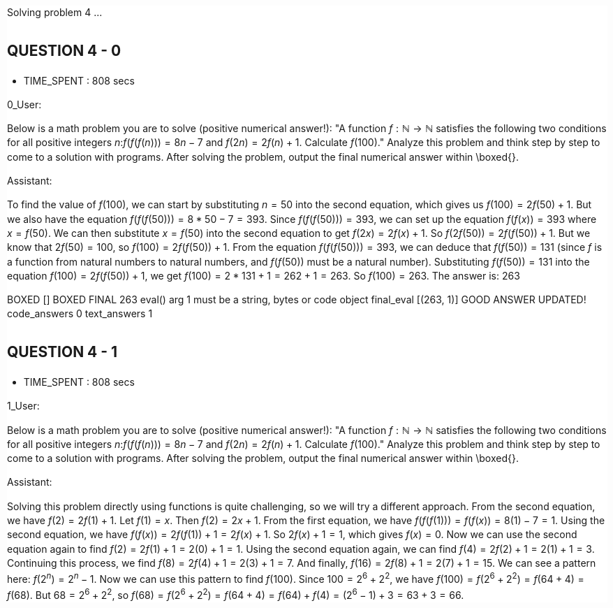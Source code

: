 Solving problem 4 ...



## QUESTION 4 - 0 
- TIME_SPENT : 808 secs

0_User:

Below is a math problem you are to solve (positive numerical answer!):
"A function $f: \mathbb N \to \mathbb N$ satisfies the following two conditions for all positive integers $n$:$f(f(f(n)))=8n-7$ and $f(2n)=2f(n)+1$. Calculate $f(100)$."
Analyze this problem and think step by step to come to a solution with programs. After solving the problem, output the final numerical answer within \boxed{}.

Assistant:

 To find the value of $f(100)$, we can start by substituting $n=50$ into the second equation, which gives us $f(100) = 2f(50) + 1$.
But we also have the equation $f(f(f(50))) = 8*50 - 7 = 393$.
Since $f(f(f(50))) = 393$, we can set up the equation $f(f(x)) = 393$ where $x = f(50)$.
We can then substitute $x = f(50)$ into the second equation to get $f(2x) = 2f(x) + 1$.
So $f(2f(50)) = 2f(f(50)) + 1$.
But we know that $2f(50) = 100$, so $f(100) = 2f(f(50)) + 1$.
From the equation $f(f(f(50))) = 393$, we can deduce that $f(f(50)) = 131$ (since $f$ is a function from natural numbers to natural numbers, and $f(f(50))$ must be a natural number).
Substituting $f(f(50)) = 131$ into the equation $f(100) = 2f(f(50)) + 1$, we get $f(100) = 2*131 + 1 = 262 + 1 = 263$.
So $f(100) = 263$. The answer is: $263$

BOXED []
BOXED FINAL 263
eval() arg 1 must be a string, bytes or code object final_eval
[(263, 1)]
GOOD ANSWER UPDATED!
code_answers 0 text_answers 1



## QUESTION 4 - 1 
- TIME_SPENT : 808 secs

1_User:

Below is a math problem you are to solve (positive numerical answer!):
"A function $f: \mathbb N \to \mathbb N$ satisfies the following two conditions for all positive integers $n$:$f(f(f(n)))=8n-7$ and $f(2n)=2f(n)+1$. Calculate $f(100)$."
Analyze this problem and think step by step to come to a solution with programs. After solving the problem, output the final numerical answer within \boxed{}.

Assistant:


Solving this problem directly using functions is quite challenging, so we will try a different approach.
From the second equation, we have $f(2) = 2f(1) + 1$.
Let $f(1) = x$. Then $f(2) = 2x + 1$.
From the first equation, we have $f(f(f(1))) = f(f(x)) = 8(1) - 7 = 1$.
Using the second equation, we have $f(f(x)) = 2f(f(1)) + 1 = 2f(x) + 1$.
So $2f(x) + 1 = 1$, which gives $f(x) = 0$.
Now we can use the second equation again to find $f(2) = 2f(1) + 1 = 2(0) + 1 = 1$.
Using the second equation again, we can find $f(4) = 2f(2) + 1 = 2(1) + 1 = 3$.
Continuing this process, we find $f(8) = 2f(4) + 1 = 2(3) + 1 = 7$.
And finally, $f(16) = 2f(8) + 1 = 2(7) + 1 = 15$.
We can see a pattern here: $f(2^n) = 2^n - 1$.
Now we can use this pattern to find $f(100)$. Since $100 = 2^6 + 2^2$, we have $f(100) = f(2^6 + 2^2) = f(64 + 4) = f(68)$.
But $68 = 2^6 + 2^2$, so $f(68) = f(2^6 + 2^2) = f(64 + 4) = f(64) + f(4) = (2^6 - 1) + 3 = 63 + 3 = 66$.